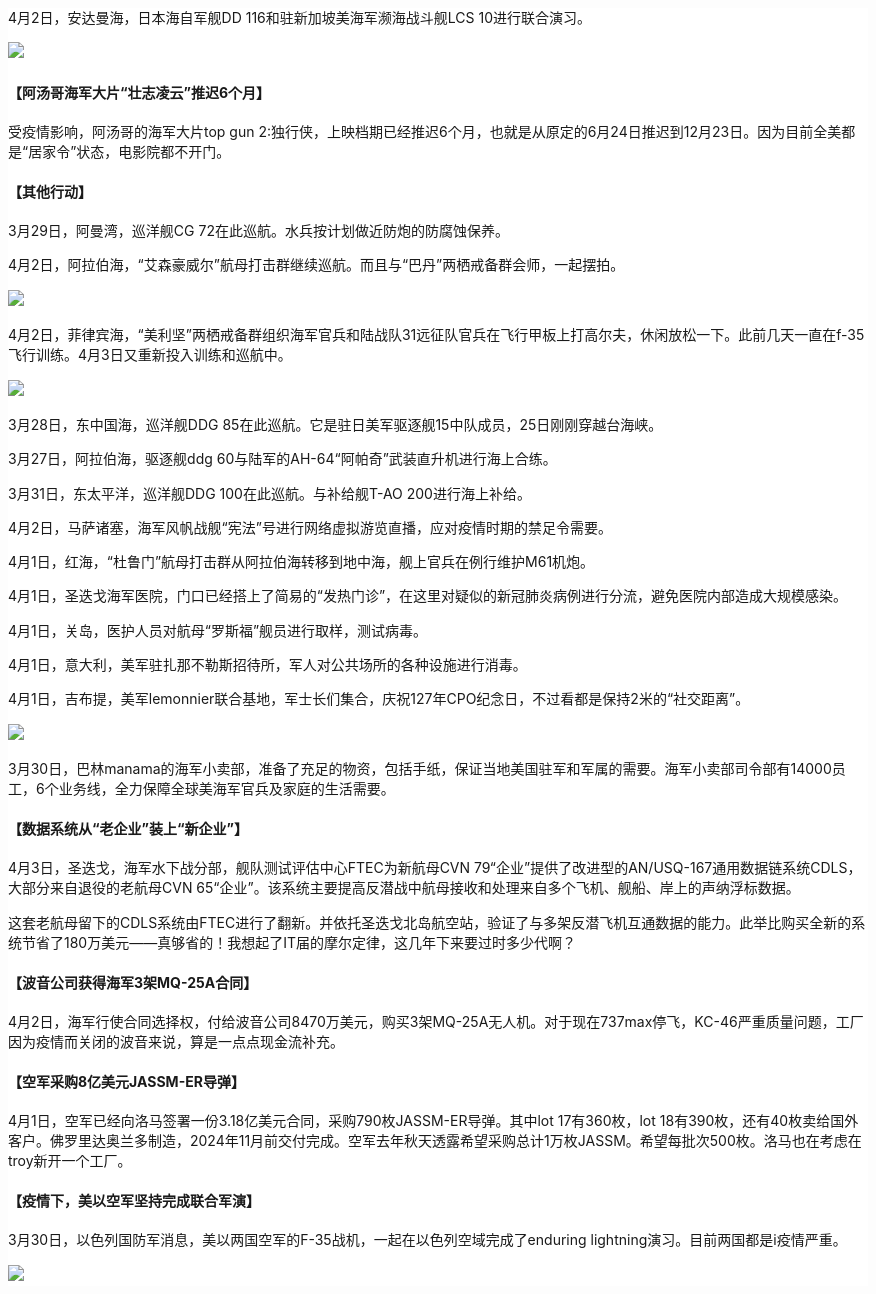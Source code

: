 4月2日，安达曼海，日本海自军舰DD 116和驻新加坡美海军濒海战斗舰LCS 10进行联合演习。

![](https://images.weserv.nl/?url=https%3A//mmbiz.qpic.cn/mmbiz_jpg/JtThwKzBNEB4QkgkHSq22qFX27O6z7bwvUhTbGALZ9bpicvIfzqMAWHdheIX4TIR8bu0y6YK8E5IY71tt88TbWA/640%3Fwx_fmt%3Djpeg)

#### 【阿汤哥海军大片“壮志凌云”推迟6个月】

受疫情影响，阿汤哥的海军大片top gun 2:独行侠，上映档期已经推迟6个月，也就是从原定的6月24日推迟到12月23日。因为目前全美都是“居家令”状态，电影院都不开门。

#### 【其他行动】

3月29日，阿曼湾，巡洋舰CG 72在此巡航。水兵按计划做近防炮的防腐蚀保养。

4月2日，阿拉伯海，“艾森豪威尔”航母打击群继续巡航。而且与“巴丹”两栖戒备群会师，一起摆拍。

![](https://images.weserv.nl/?url=https%3A//mmbiz.qpic.cn/mmbiz_jpg/JtThwKzBNEB4QkgkHSq22qFX27O6z7bwrhNanKlA1ImFxK6uWIpd1Sgic1NMXpicR9BqriaL5ZCD2Gia5iaIicuuibx6Q/640%3Fwx_fmt%3Djpeg)

4月2日，菲律宾海，“美利坚”两栖戒备群组织海军官兵和陆战队31远征队官兵在飞行甲板上打高尔夫，休闲放松一下。此前几天一直在f-35飞行训练。4月3日又重新投入训练和巡航中。

![](https://images.weserv.nl/?url=https%3A//mmbiz.qpic.cn/mmbiz_jpg/JtThwKzBNEB4QkgkHSq22qFX27O6z7bwWyUyBWKNXb0ibictuE0qRXibgOEAz2kFpN7SgNyB9oFTcT8taBzY0L5Ag/640%3Fwx_fmt%3Djpeg)

3月28日，东中国海，巡洋舰DDG 85在此巡航。它是驻日美军驱逐舰15中队成员，25日刚刚穿越台海峡。

3月27日，阿拉伯海，驱逐舰ddg 60与陆军的AH-64“阿帕奇”武装直升机进行海上合练。

3月31日，东太平洋，巡洋舰DDG 100在此巡航。与补给舰T-AO 200进行海上补给。

4月2日，马萨诸塞，海军风帆战舰“宪法”号进行网络虚拟游览直播，应对疫情时期的禁足令需要。

4月1日，红海，“杜鲁门”航母打击群从阿拉伯海转移到地中海，舰上官兵在例行维护M61机炮。

4月1日，圣迭戈海军医院，门口已经搭上了简易的“发热门诊”，在这里对疑似的新冠肺炎病例进行分流，避免医院内部造成大规模感染。

4月1日，关岛，医护人员对航母“罗斯福”舰员进行取样，测试病毒。

4月1日，意大利，美军驻扎那不勒斯招待所，军人对公共场所的各种设施进行消毒。

4月1日，吉布提，美军lemonnier联合基地，军士长们集合，庆祝127年CPO纪念日，不过看都是保持2米的“社交距离”。

![](https://images.weserv.nl/?url=https%3A//mmbiz.qpic.cn/mmbiz_jpg/JtThwKzBNEB4QkgkHSq22qFX27O6z7bwSiag4ia66znicXYsDf2ASJ8m5w0MlheY9bNibPYIbArFTTeibPL8n9PxDcA/640%3Fwx_fmt%3Djpeg)

3月30日，巴林manama的海军小卖部，准备了充足的物资，包括手纸，保证当地美国驻军和军属的需要。海军小卖部司令部有14000员工，6个业务线，全力保障全球美海军官兵及家庭的生活需要。

#### 【数据系统从“老企业”装上“新企业”】

4月3日，圣迭戈，海军水下战分部，舰队测试评估中心FTEC为新航母CVN 79“企业”提供了改进型的AN/USQ-167通用数据链系统CDLS，大部分来自退役的老航母CVN 65“企业”。该系统主要提高反潜战中航母接收和处理来自多个飞机、舰船、岸上的声纳浮标数据。

这套老航母留下的CDLS系统由FTEC进行了翻新。并依托圣迭戈北岛航空站，验证了与多架反潜飞机互通数据的能力。此举比购买全新的系统节省了180万美元——真够省的！我想起了IT届的摩尔定律，这几年下来要过时多少代啊？

#### 【波音公司获得海军3架MQ-25A合同】

4月2日，海军行使合同选择权，付给波音公司8470万美元，购买3架MQ-25A无人机。对于现在737max停飞，KC-46严重质量问题，工厂因为疫情而关闭的波音来说，算是一点点现金流补充。

#### 【空军采购8亿美元JASSM-ER导弹】

4月1日，空军已经向洛马签署一份3.18亿美元合同，采购790枚JASSM-ER导弹。其中lot 17有360枚，lot 18有390枚，还有40枚卖给国外客户。佛罗里达奥兰多制造，2024年11月前交付完成。空军去年秋天透露希望采购总计1万枚JASSM。希望每批次500枚。洛马也在考虑在troy新开一个工厂。

#### 【疫情下，美以空军坚持完成联合军演】

3月30日，以色列国防军消息，美以两国空军的F-35战机，一起在以色列空域完成了enduring lightning演习。目前两国都是i疫情严重。

![](https://images.weserv.nl/?url=https%3A//mmbiz.qpic.cn/mmbiz_png/JtThwKzBNEB4QkgkHSq22qFX27O6z7bwBuHU9hCXLdGgWeuhDL6xkeuNmia8xo8Y1yyqTygFF8cYbcGc3vhVibvw/640%3Fwx_fmt%3Dpng)

